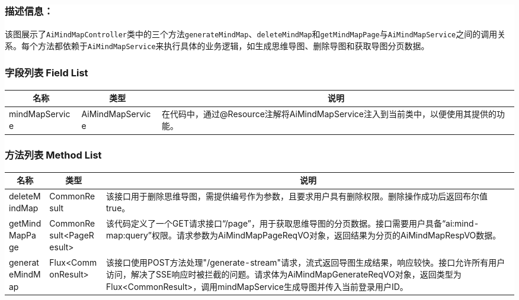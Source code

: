 ### 描述信息：
该图展示了`AiMindMapController`类中的三个方法`generateMindMap`、`deleteMindMap`和`getMindMapPage`与`AiMindMapService`之间的调用关系。每个方法都依赖于`AiMindMapService`来执行具体的业务逻辑，如生成思维导图、删除导图和获取导图分页数据。

### 字段列表 Field List

| 名称  | 类型  | 说明 |
|-------|-------|------|
| mindMapService | AiMindMapService | 在代码中，通过@Resource注解将AiMindMapService注入到当前类中，以便使用其提供的功能。 |

### 方法列表 Method List

| 名称  | 类型  | 说明 |
|-------|-------|------|
| deleteMindMap | CommonResult<Boolean> | 该接口用于删除思维导图，需提供编号作为参数，且要求用户具有删除权限。删除操作成功后返回布尔值true。 |
| getMindMapPage | CommonResult<PageResult<AiMindMapRespVO>> | 该代码定义了一个GET请求接口“/page”，用于获取思维导图的分页数据。接口需要用户具备“ai:mind-map:query”权限。请求参数为AiMindMapPageReqVO对象，返回结果为分页的AiMindMapRespVO数据。 |
| generateMindMap | Flux<CommonResult<String>> | 该接口使用POST方法处理"/generate-stream"请求，流式返回导图生成结果，响应较快。接口允许所有用户访问，解决了SSE响应时被拦截的问题。请求体为AiMindMapGenerateReqVO对象，返回类型为Flux<CommonResult<String>>，调用mindMapService生成导图并传入当前登录用户ID。 |




